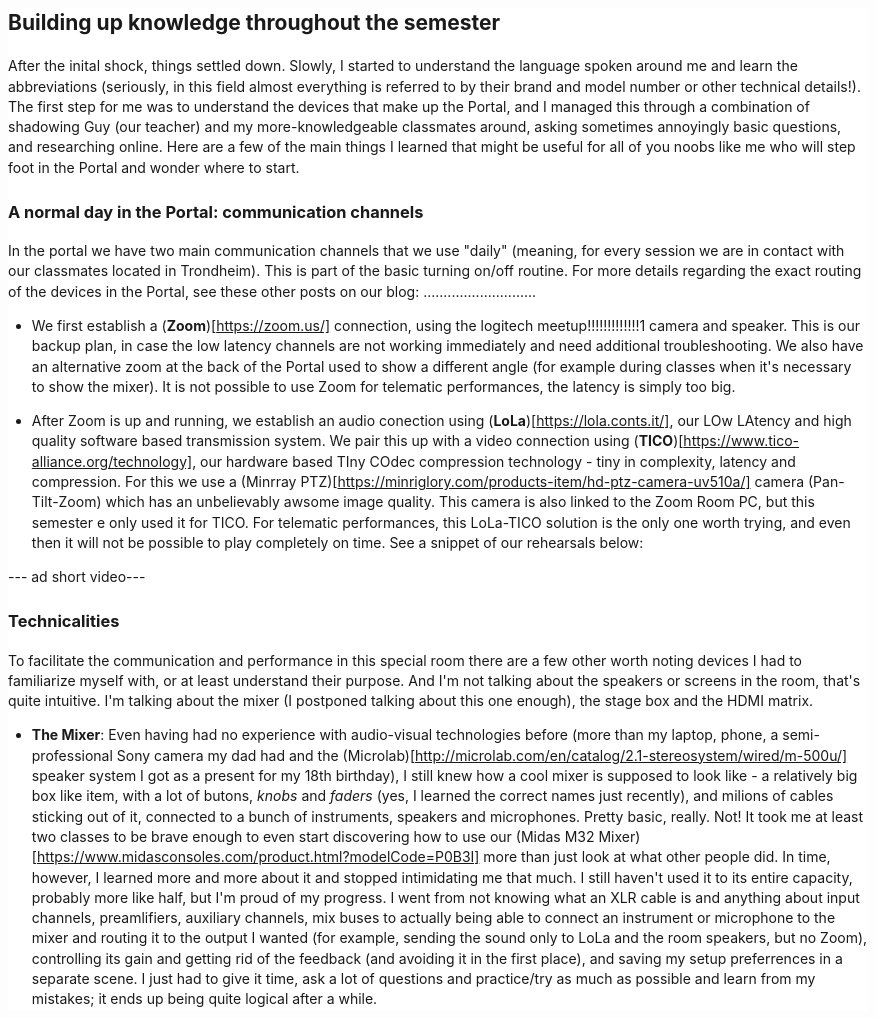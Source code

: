 ## Building up knowledge throughout the semester

After the inital shock, things settled down. Slowly, I started to understand the language spoken around me and learn the abbreviations (seriously, in this field almost everything is referred to by their brand and model number or other technical details!). The first step for me was to understand the devices that make up the Portal, and I managed this through a combination of shadowing Guy (our teacher) and my more-knowledgeable classmates around, asking sometimes annoyingly basic questions, and researching online. Here are a few of the main things I learned that might be useful for all of you noobs like me who will step foot in the Portal and wonder where to start. 

### A normal day in the Portal: communication channels

In the portal we have two main communication channels that we use "daily" (meaning, for every session we are in contact with our classmates located in Trondheim). This is part of the basic turning on/off routine. For more details regarding the exact routing of the devices in the Portal, see these other posts on our blog: ............................

- We first establish a (__Zoom__)[https://zoom.us/] connection, using the logitech meetup!!!!!!!!!!!!!1 camera and speaker. This is our backup plan, in case the low latency channels are not working immediately and need additional troubleshooting. We also have an alternative zoom at the back of the Portal used to show a different angle (for example during classes when it's necessary to show the mixer). It is not possible to use Zoom for telematic performances, the latency is simply too big.

- After Zoom is up and running, we establish an audio conection using (__LoLa__)[https://lola.conts.it/], our LOw LAtency and high quality software based transmission system. We pair this up with a video connection using (__TICO__)[https://www.tico-alliance.org/technology], our hardware based TIny COdec compression technology - tiny in complexity, latency and compression. For this we use a (Minrray PTZ)[https://minriglory.com/products-item/hd-ptz-camera-uv510a/] camera (Pan-Tilt-Zoom) which has an unbelievably awsome image quality. This camera is also linked to the Zoom Room PC, but this semester e only used it for TICO. For telematic performances, this LoLa-TICO solution is the only one worth trying, and even then it will not be possible to play completely on time. See a snippet of our rehearsals below: 

--- ad short video---

### Technicalities

To facilitate the communication and performance in this special room there are a few other worth noting devices I had to familiarize myself with, or at least understand their purpose. And I'm not talking about the speakers or screens in the room, that's quite intuitive. I'm talking about the mixer (I postponed talking about this one enough), the stage box and the HDMI matrix. 

- __The Mixer__: Even having had no experience with audio-visual technologies before (more than my laptop, phone, a semi-professional Sony camera my dad had and the (Microlab)[http://microlab.com/en/catalog/2.1-stereosystem/wired/m-500u/] speaker system I got as a present for my 18th birthday), I still knew how a cool mixer is supposed to look like - a relatively big box like item, with a lot of butons, _knobs_ and _faders_ (yes, I learned the correct names just recently), and milions of cables sticking out of it, connected to a bunch of instruments, speakers and microphones. Pretty basic, really. Not! It took me at least two classes to be brave enough to even start discovering how to use our (Midas M32 Mixer)[https://www.midasconsoles.com/product.html?modelCode=P0B3I] more than just look at what other people did. In time, however, I learned more and more about it and stopped intimidating me that much. I still haven't used it to its entire capacity, probably more like half, but I'm proud of my progress. I went from not knowing what an XLR cable is and anything about input channels, preamlifiers, auxiliary channels, mix buses to actually being able to connect an instrument or microphone to the mixer and routing it to the output I wanted (for example, sending the sound only to LoLa and the room speakers, but no Zoom), controlling its gain and getting rid of the feedback (and avoiding it in the first place), and saving my setup preferrences in a separate scene. I just had to give it time, ask a lot of questions and practice/try as much as possible and learn from my mistakes; it ends up being quite logical after a while. 
